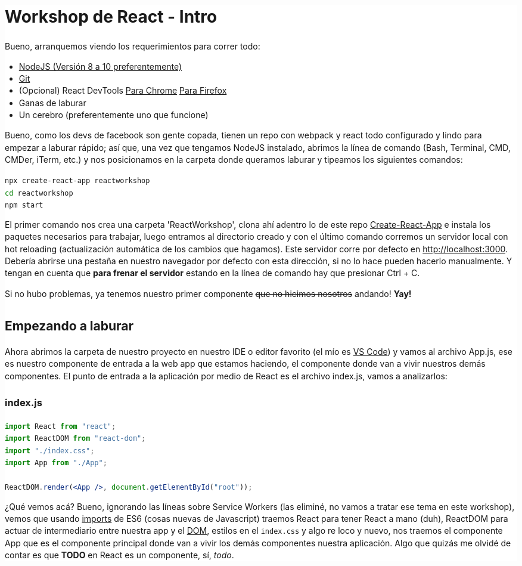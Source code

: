 # Workshop de React - Intro

Bueno, arranquemos viendo los requerimientos para correr todo:

* [NodeJS \(Versión 8 a 10 preferentemente\)](https://nodejs.org/es/)
* [Git](https://git-scm.com)
* \(Opcional\) React DevTools [Para Chrome](https://chrome.google.com/webstore/detail/react-developer-tools/fmkadmapgofadopljbjfkapdkoienihi) [Para Firefox](https://addons.mozilla.org/es/firefox/addon/react-devtools/)
* Ganas de laburar
* Un cerebro \(preferentemente uno que funcione\)

Bueno, como los devs de facebook son gente copada, tienen un repo con webpack y react todo configurado y lindo para empezar a laburar rápido; así que, una vez que tengamos NodeJS instalado, abrimos la línea de comando \(Bash, Terminal, CMD, CMDer, iTerm, etc.\) y nos posicionamos en la carpeta donde queramos laburar y tipeamos los siguientes comandos:

```bash
npx create-react-app reactworkshop
cd reactworkshop
npm start
```

El primer comando nos crea una carpeta 'ReactWorkshop', clona ahí adentro lo de este repo [Create-React-App](https://github.com/facebook/create-react-app) e instala los paquetes necesarios para trabajar, luego entramos al directorio creado y con el último comando corremos un servidor local con hot reloading \(actualización automática de los cambios que hagamos\). Este servidor corre por defecto en [http://localhost:3000](localhost:3000). Debería abrirse una pestaña en nuestro navegador por defecto con esta dirección, si no lo hace pueden hacerlo manualmente. Y tengan en cuenta que **para frenar el servidor** estando en la línea de comando hay que presionar Ctrl + C.

Si no hubo problemas, ya tenemos nuestro primer componente ~~que no hicimos nosotros~~ andando! **Yay!**

## Empezando a laburar

Ahora abrimos la carpeta de nuestro proyecto en nuestro IDE o editor favorito \(el mío es [VS Code](https://code.visualstudio.com)\) y vamos al archivo App.js, ese es nuestro componente de entrada a la web app que estamos haciendo, el componente donde van a vivir nuestros demás componentes. El punto de entrada a la aplicación por medio de React es el archivo index.js, vamos a analizarlos:

### index.js

```jsx
import React from "react";
import ReactDOM from "react-dom";
import "./index.css";
import App from "./App";

ReactDOM.render(<App />, document.getElementById("root"));
```

¿Qué vemos acá? Bueno, ignorando las líneas sobre Service Workers \(las eliminé, no vamos a tratar ese tema en este workshop\), vemos que usando [imports](https://es.stackoverflow.com/questions/13272/cuál-es-la-diferencia-entre-import-from-y-var-require) de ES6 \(cosas nuevas de Javascript\) traemos React para tener React a mano \(duh\), ReactDOM para actuar de intermediario entre nuestra app y el [DOM](https://www.w3.org/2005/03/DOM3Core-es/introduccion.html), estilos en el `index.css` y algo re loco y nuevo, nos traemos el componente App que es el componente principal donde van a vivir los demás componentes nuestra aplicación. Algo que quizás me olvidé de contar es que **TODO** en React es un componente, sí, _todo_.
